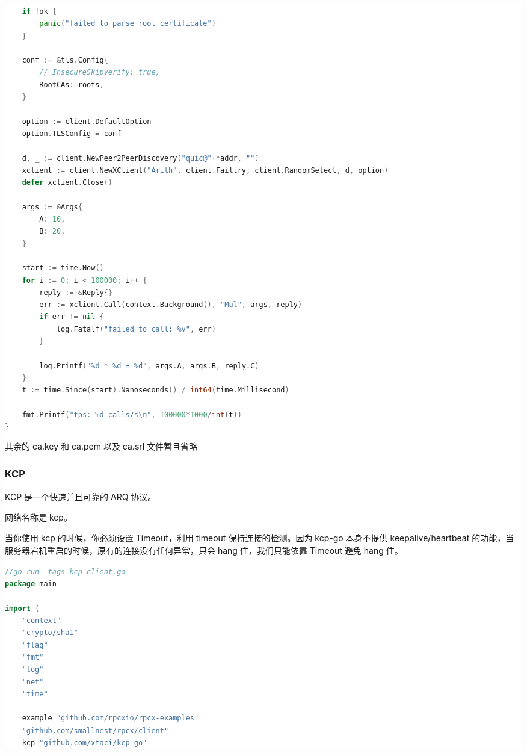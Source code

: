 ```go
	if !ok {
		panic("failed to parse root certificate")
	}

	conf := &tls.Config{
		// InsecureSkipVerify: true,
		RootCAs: roots,
	}

	option := client.DefaultOption
	option.TLSConfig = conf

	d, _ := client.NewPeer2PeerDiscovery("quic@"+*addr, "")
	xclient := client.NewXClient("Arith", client.Failtry, client.RandomSelect, d, option)
	defer xclient.Close()

	args := &Args{
		A: 10,
		B: 20,
	}

	start := time.Now()
	for i := 0; i < 100000; i++ {
		reply := &Reply{}
		err := xclient.Call(context.Background(), "Mul", args, reply)
		if err != nil {
			log.Fatalf("failed to call: %v", err)
		}

		log.Printf("%d * %d = %d", args.A, args.B, reply.C)
	}
	t := time.Since(start).Nanoseconds() / int64(time.Millisecond)

	fmt.Printf("tps: %d calls/s\n", 100000*1000/int(t))
}

```

其余的 ca.key 和 ca.pem 以及 ca.srl 文件暂且省略

### KCP

KCP 是一个快速并且可靠的 ARQ 协议。

网络名称是 kcp。

当你使用 kcp 的时候，你必须设置 Timeout，利用 timeout 保持连接的检测。因为 kcp-go 本身不提供 keepalive/heartbeat 的功能，当服务器宕机重启的时候，原有的连接没有任何异常，只会 hang 住，我们只能依靠 Timeout 避免 hang 住。

```go
//go run -tags kcp client.go
package main

import (
	"context"
	"crypto/sha1"
	"flag"
	"fmt"
	"log"
	"net"
	"time"

	example "github.com/rpcxio/rpcx-examples"
	"github.com/smallnest/rpcx/client"
	kcp "github.com/xtaci/kcp-go"
```
